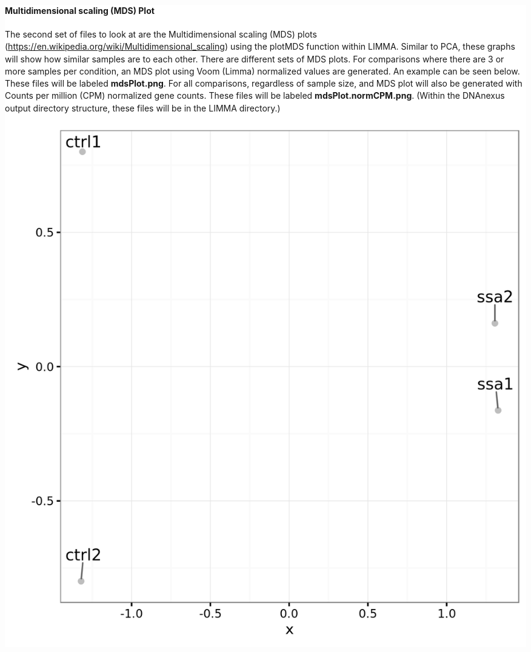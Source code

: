 #### Multidimensional scaling (MDS) Plot

The second set of files to look at are the Multidimensional scaling
(MDS) plots (<https://en.wikipedia.org/wiki/Multidimensional_scaling>)
using the plotMDS function within LIMMA. Similar to PCA, these graphs
will show how similar samples are to each other. There are different
sets of MDS plots. For comparisons where there are 3 or more samples per
condition, an MDS plot using Voom (Limma) normalized values are
generated. An example can be seen below. These files will be labeled
**mdsPlot.png**. For all comparisons, regardless of sample size, and MDS
plot will also be generated with Counts per million (CPM) normalized
gene counts. These files will be labeled **mdsPlot.normCPM.png**.
(Within the DNAnexus output directory structure, these files will be in
the LIMMA directory.)

![image](../../images/guides/tools/warden/mdsPlot.png)
